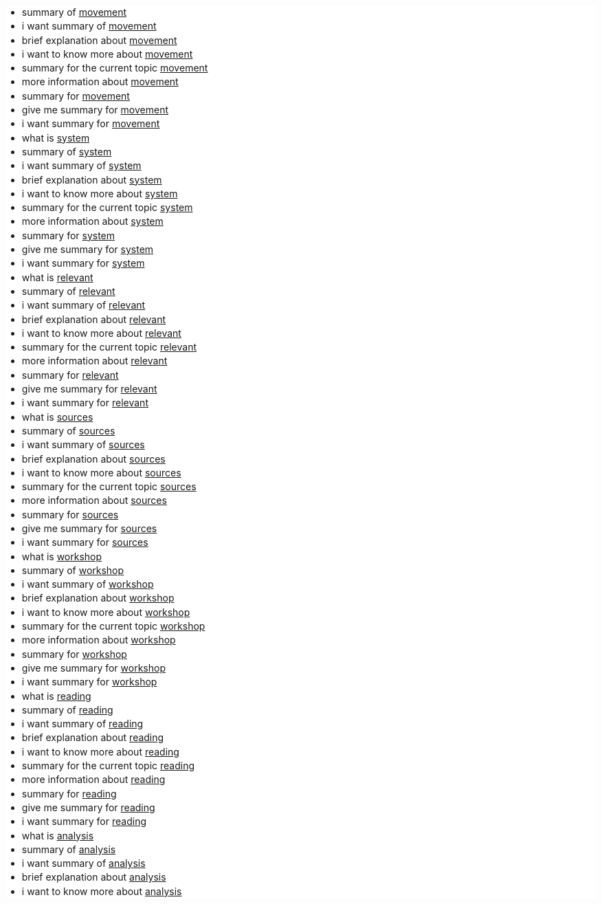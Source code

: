 - summary of [movement](topic)
- i want summary of [movement](topic)
- brief explanation about [movement](topic)
- i want to know more about [movement](topic)
- summary for the current topic [movement](topic)
- more information about [movement](topic)
- summary for [movement](topic)
- give me summary for [movement](topic)
- i want summary for [movement](topic)
- what is [system](topic)
- summary of [system](topic)
- i want summary of [system](topic)
- brief explanation about [system](topic)
- i want to know more about [system](topic)
- summary for the current topic [system](topic)
- more information about [system](topic)
- summary for [system](topic)
- give me summary for [system](topic)
- i want summary for [system](topic)
- what is [relevant](topic)
- summary of [relevant](topic)
- i want summary of [relevant](topic)
- brief explanation about [relevant](topic)
- i want to know more about [relevant](topic)
- summary for the current topic [relevant](topic)
- more information about [relevant](topic)
- summary for [relevant](topic)
- give me summary for [relevant](topic)
- i want summary for [relevant](topic)
- what is [sources](topic)
- summary of [sources](topic)
- i want summary of [sources](topic)
- brief explanation about [sources](topic)
- i want to know more about [sources](topic)
- summary for the current topic [sources](topic)
- more information about [sources](topic)
- summary for [sources](topic)
- give me summary for [sources](topic)
- i want summary for [sources](topic)
- what is [workshop](topic)
- summary of [workshop](topic)
- i want summary of [workshop](topic)
- brief explanation about [workshop](topic)
- i want to know more about [workshop](topic)
- summary for the current topic [workshop](topic)
- more information about [workshop](topic)
- summary for [workshop](topic)
- give me summary for [workshop](topic)
- i want summary for [workshop](topic)
- what is [reading](topic)
- summary of [reading](topic)
- i want summary of [reading](topic)
- brief explanation about [reading](topic)
- i want to know more about [reading](topic)
- summary for the current topic [reading](topic)
- more information about [reading](topic)
- summary for [reading](topic)
- give me summary for [reading](topic)
- i want summary for [reading](topic)
- what is [analysis](topic)
- summary of [analysis](topic)
- i want summary of [analysis](topic)
- brief explanation about [analysis](topic)
- i want to know more about [analysis](topic)
